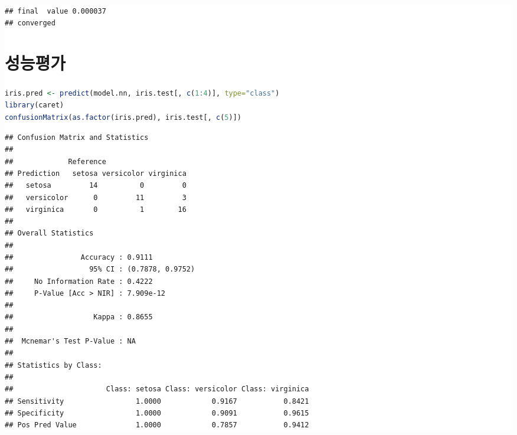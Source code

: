     ## final  value 0.000037 
    ## converged

# 성능평가

``` r
iris.pred <- predict(model.nn, iris.test[, c(1:4)], type="class")
library(caret)
confusionMatrix(as.factor(iris.pred), iris.test[, c(5)])
```

    ## Confusion Matrix and Statistics
    ## 
    ##             Reference
    ## Prediction   setosa versicolor virginica
    ##   setosa         14          0         0
    ##   versicolor      0         11         3
    ##   virginica       0          1        16
    ## 
    ## Overall Statistics
    ##                                           
    ##                Accuracy : 0.9111          
    ##                  95% CI : (0.7878, 0.9752)
    ##     No Information Rate : 0.4222          
    ##     P-Value [Acc > NIR] : 7.909e-12       
    ##                                           
    ##                   Kappa : 0.8655          
    ##                                           
    ##  Mcnemar's Test P-Value : NA              
    ## 
    ## Statistics by Class:
    ## 
    ##                      Class: setosa Class: versicolor Class: virginica
    ## Sensitivity                 1.0000            0.9167           0.8421
    ## Specificity                 1.0000            0.9091           0.9615
    ## Pos Pred Value              1.0000            0.7857           0.9412